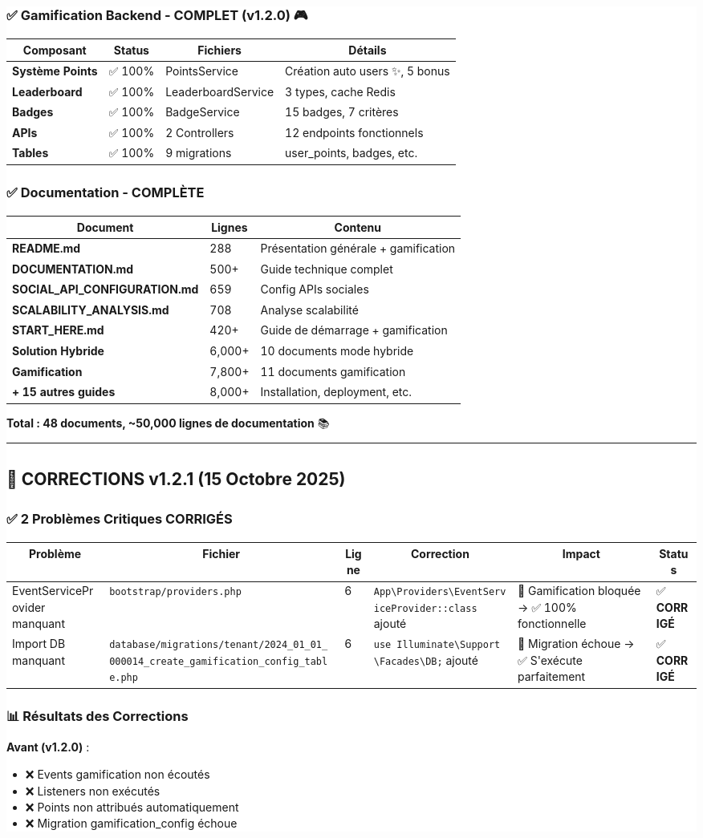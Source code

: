 ### ✅ **Gamification Backend - COMPLET (v1.2.0)** 🎮

| Composant | Status | Fichiers | Détails |
|-----------|--------|----------|---------|
| **Système Points** | ✅ 100% | PointsService | Création auto users ✨, 5 bonus |
| **Leaderboard** | ✅ 100% | LeaderboardService | 3 types, cache Redis |
| **Badges** | ✅ 100% | BadgeService | 15 badges, 7 critères |
| **APIs** | ✅ 100% | 2 Controllers | 12 endpoints fonctionnels |
| **Tables** | ✅ 100% | 9 migrations | user_points, badges, etc. |

### ✅ **Documentation - COMPLÈTE**

| Document | Lignes | Contenu |
|----------|--------|---------|
| **README.md** | 288 | Présentation générale + gamification |
| **DOCUMENTATION.md** | 500+ | Guide technique complet |
| **SOCIAL_API_CONFIGURATION.md** | 659 | Config APIs sociales |
| **SCALABILITY_ANALYSIS.md** | 708 | Analyse scalabilité |
| **START_HERE.md** | 420+ | Guide de démarrage + gamification |
| **Solution Hybride** | 6,000+ | 10 documents mode hybride |
| **Gamification** | 7,800+ | 11 documents gamification |
| **+ 15 autres guides** | 8,000+ | Installation, deployment, etc. |

**Total : 48 documents, ~50,000 lignes de documentation** 📚

---

## 🔧 **CORRECTIONS v1.2.1 (15 Octobre 2025)**

### ✅ **2 Problèmes Critiques CORRIGÉS**

| Problème | Fichier | Ligne | Correction | Impact | Status |
|----------|---------|-------|------------|--------|--------|
| EventServiceProvider manquant | `bootstrap/providers.php` | 6 | `App\Providers\EventServiceProvider::class` ajouté | 🔴 Gamification bloquée → ✅ 100% fonctionnelle | ✅ **CORRIGÉ** |
| Import DB manquant | `database/migrations/tenant/2024_01_01_000014_create_gamification_config_table.php` | 6 | `use Illuminate\Support\Facades\DB;` ajouté | 🔴 Migration échoue → ✅ S'exécute parfaitement | ✅ **CORRIGÉ** |

### 📊 **Résultats des Corrections**

**Avant (v1.2.0)** :
- ❌ Events gamification non écoutés
- ❌ Listeners non exécutés
- ❌ Points non attribués automatiquement
- ❌ Migration gamification_config échoue
